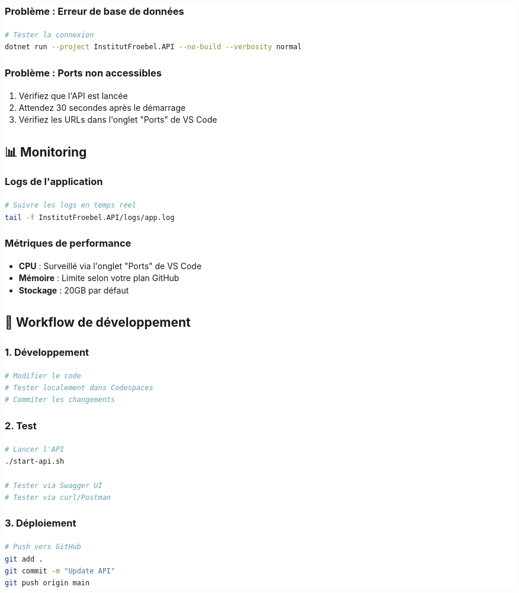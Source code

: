 ### Problème : Erreur de base de données
```bash
# Tester la connexion
dotnet run --project InstitutFroebel.API --no-build --verbosity normal
```

### Problème : Ports non accessibles
1. Vérifiez que l'API est lancée
2. Attendez 30 secondes après le démarrage
3. Vérifiez les URLs dans l'onglet "Ports" de VS Code

## 📊 Monitoring

### Logs de l'application
```bash
# Suivre les logs en temps réel
tail -f InstitutFroebel.API/logs/app.log
```

### Métriques de performance
- **CPU** : Surveillé via l'onglet "Ports" de VS Code
- **Mémoire** : Limite selon votre plan GitHub
- **Stockage** : 20GB par défaut

## 🔄 Workflow de développement

### 1. Développement
```bash
# Modifier le code
# Tester localement dans Codespaces
# Commiter les changements
```

### 2. Test
```bash
# Lancer l'API
./start-api.sh

# Tester via Swagger UI
# Tester via curl/Postman
```

### 3. Déploiement
```bash
# Push vers GitHub
git add .
git commit -m "Update API"
git push origin main
```
